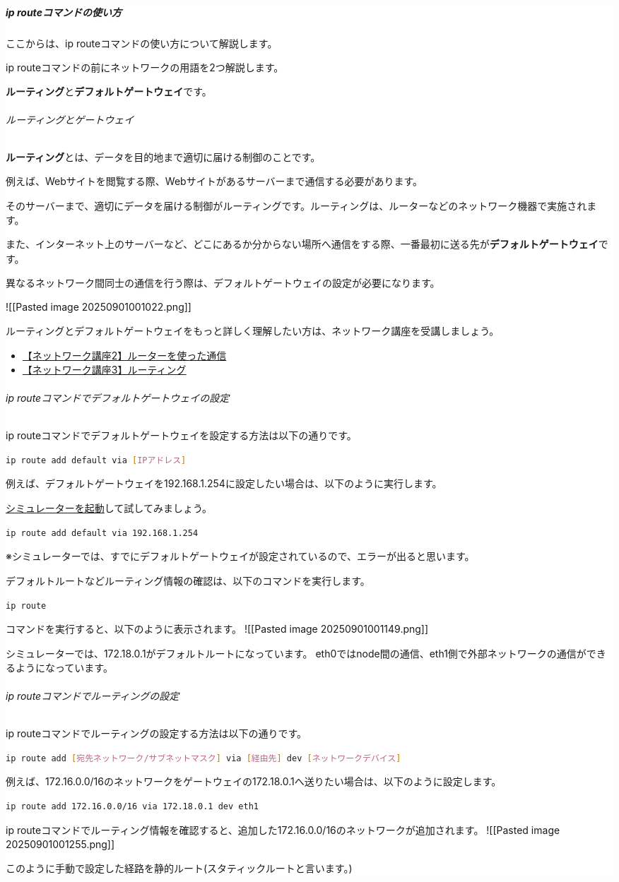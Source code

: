 ##### ip routeコマンドの使い方

ここからは、ip routeコマンドの使い方について解説します。

ip routeコマンドの前にネットワークの用語を2つ解説します。

**ルーティング**と**デフォルトゲートウェイ**です。

###### ルーティングとゲートウェイ

**ルーティング**とは、データを目的地まで適切に届ける制御のことです。

例えば、Webサイトを閲覧する際、Webサイトがあるサーバーまで通信する必要があります。

そのサーバーまで、適切にデータを届ける制御がルーティングです。ルーティングは、ルーターなどのネットワーク機器で実施されます。

また、インターネット上のサーバーなど、どこにあるか分からない場所へ通信をする際、一番最初に送る先が**デフォルトゲートウェイ**です。

異なるネットワーク間同士の通信を行う際は、デフォルトゲートウェイの設定が必要になります。

![[Pasted image 20250901001022.png]]

ルーティングとデフォルトゲートウェイをもっと詳しく理解したい方は、ネットワーク講座を受講しましょう。

- [【ネットワーク講座2】ルーターを使った通信](https://engineer-ninaritai.com/infraacademy/courses/network-2/)
- [【ネットワーク講座3】ルーティング](https://engineer-ninaritai.com/infraacademy/courses/network-3/)

###### ip routeコマンドでデフォルトゲートウェイの設定

ip routeコマンドでデフォルトゲートウェイを設定する方法は以下の通りです。

```bash
ip route add default via [IPアドレス]
```

例えば、デフォルトゲートウェイを192.168.1.254に設定したい場合は、以下のように実行します。

[シミュレーターを起動](https://terminal.engineer-ninaritai.com/)して試してみましょう。

```bash
ip route add default via 192.168.1.254
```

※シミュレーターでは、すでにデフォルトゲートウェイが設定されているので、エラーが出ると思います。

デフォルトルートなどルーティング情報の確認は、以下のコマンドを実行します。

```bash
ip route
```

コマンドを実行すると、以下のように表示されます。
![[Pasted image 20250901001149.png]]

シミュレーターでは、172.18.0.1がデフォルトルートになっています。
eth0ではnode間の通信、eth1側で外部ネットワークの通信ができるようになっています。

###### ip routeコマンドでルーティングの設定

ip routeコマンドでルーティングの設定する方法は以下の通りです。

```bash
ip route add [宛先ネットワーク/サブネットマスク] via [経由先] dev [ネットワークデバイス]
```

例えば、172.16.0.0/16のネットワークをゲートウェイの172.18.0.1へ送りたい場合は、以下のように設定します。

```bash
ip route add 172.16.0.0/16 via 172.18.0.1 dev eth1
```

ip routeコマンドでルーティング情報を確認すると、追加した172.16.0.0/16のネットワークが追加されます。
![[Pasted image 20250901001255.png]]

このように手動で設定した経路を静的ルート(スタティックルートと言います。)


